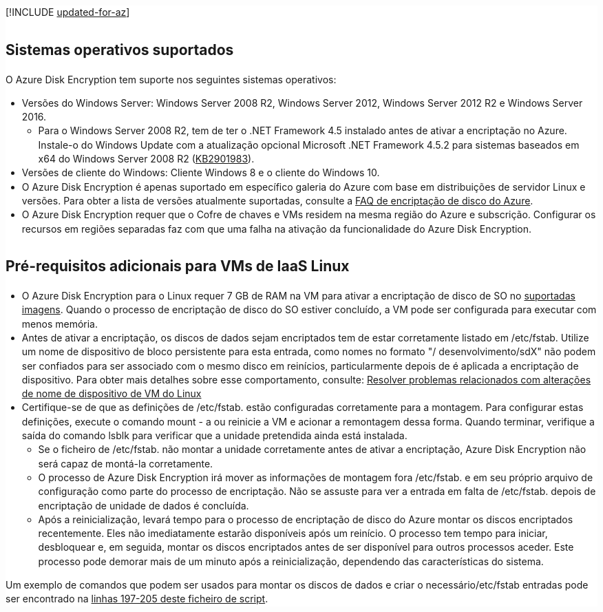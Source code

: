 [!INCLUDE [updated-for-az](../../includes/updated-for-az.md)]

## <a name="bkmk_OSs"></a> Sistemas operativos suportados
O Azure Disk Encryption tem suporte nos seguintes sistemas operativos:

- Versões do Windows Server: Windows Server 2008 R2, Windows Server 2012, Windows Server 2012 R2 e Windows Server 2016.
  - Para o Windows Server 2008 R2, tem de ter o .NET Framework 4.5 instalado antes de ativar a encriptação no Azure. Instale-o do Windows Update com a atualização opcional Microsoft .NET Framework 4.5.2 para sistemas baseados em x64 do Windows Server 2008 R2 ([KB2901983](https://support.microsoft.com/kb/2901983)).    
- Versões de cliente do Windows: Cliente Windows 8 e o cliente do Windows 10.
- O Azure Disk Encryption é apenas suportado em específico galeria do Azure com base em distribuições de servidor Linux e versões. Para obter a lista de versões atualmente suportadas, consulte a [FAQ de encriptação de disco do Azure](azure-security-disk-encryption-faq.md#bkmk_LinuxOSSupport).
- O Azure Disk Encryption requer que o Cofre de chaves e VMs residem na mesma região do Azure e subscrição. Configurar os recursos em regiões separadas faz com que uma falha na ativação da funcionalidade do Azure Disk Encryption.

## <a name="bkmk_LinuxPrereq"></a> Pré-requisitos adicionais para VMs de IaaS Linux 

- O Azure Disk Encryption para o Linux requer 7 GB de RAM na VM para ativar a encriptação de disco de SO no [suportadas imagens](azure-security-disk-encryption-faq.md#bkmk_LinuxOSSupport). Quando o processo de encriptação de disco do SO estiver concluído, a VM pode ser configurada para executar com menos memória.
- Antes de ativar a encriptação, os discos de dados sejam encriptados tem de estar corretamente listado em /etc/fstab. Utilize um nome de dispositivo de bloco persistente para esta entrada, como nomes no formato "/ desenvolvimento/sdX" não podem ser confiados para ser associado com o mesmo disco em reinícios, particularmente depois de é aplicada a encriptação de dispositivo. Para obter mais detalhes sobre esse comportamento, consulte: [Resolver problemas relacionados com alterações de nome de dispositivo de VM do Linux](../virtual-machines/linux/troubleshoot-device-names-problems.md)
- Certifique-se de que as definições de /etc/fstab. estão configuradas corretamente para a montagem. Para configurar estas definições, execute o comando mount - a ou reinicie a VM e acionar a remontagem dessa forma. Quando terminar, verifique a saída do comando lsblk para verificar que a unidade pretendida ainda está instalada. 
  - Se o ficheiro de /etc/fstab. não montar a unidade corretamente antes de ativar a encriptação, Azure Disk Encryption não será capaz de montá-la corretamente.
  - O processo de Azure Disk Encryption irá mover as informações de montagem fora /etc/fstab. e em seu próprio arquivo de configuração como parte do processo de encriptação. Não se assuste para ver a entrada em falta de /etc/fstab. depois de encriptação de unidade de dados é concluída.
  -  Após a reinicialização, levará tempo para o processo de encriptação de disco do Azure montar os discos encriptados recentemente. Eles não imediatamente estarão disponíveis após um reinício. O processo tem tempo para iniciar, desbloquear e, em seguida, montar os discos encriptados antes de ser disponível para outros processos aceder. Este processo pode demorar mais de um minuto após a reinicialização, dependendo das características do sistema.

Um exemplo de comandos que podem ser usados para montar os discos de dados e criar o necessário/etc/fstab entradas pode ser encontrado na [linhas 197-205 deste ficheiro de script](https://github.com/ejarvi/ade-cli-getting-started/blob/master/validate.sh#L197-L205). 

